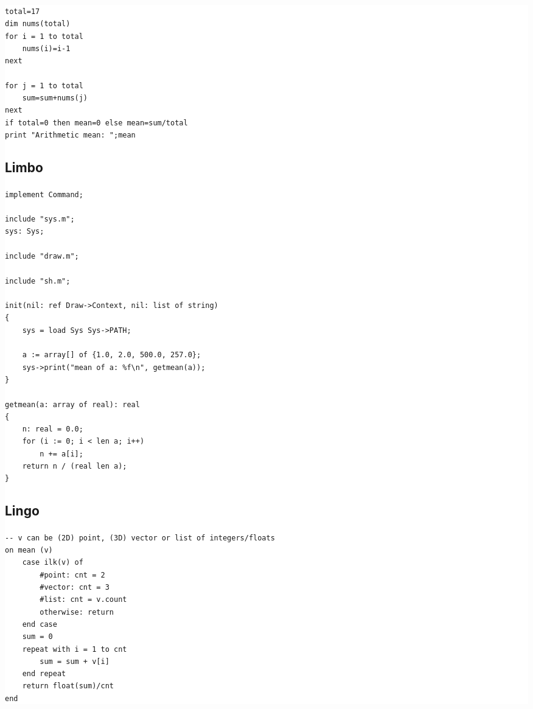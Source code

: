 
```lb
total=17
dim nums(total)
for i = 1 to total
    nums(i)=i-1
next

for j = 1 to total
    sum=sum+nums(j)
next
if total=0 then mean=0 else mean=sum/total
print "Arithmetic mean: ";mean

```


## Limbo


```Limbo
implement Command;

include "sys.m";
sys: Sys;

include "draw.m";

include "sh.m";

init(nil: ref Draw->Context, nil: list of string)
{
	sys = load Sys Sys->PATH;

	a := array[] of {1.0, 2.0, 500.0, 257.0};
	sys->print("mean of a: %f\n", getmean(a));
}

getmean(a: array of real): real
{
	n: real = 0.0;
	for (i := 0; i < len a; i++)
		n += a[i];
	return n / (real len a);
}
```



## Lingo


```Lingo
-- v can be (2D) point, (3D) vector or list of integers/floats
on mean (v)
    case ilk(v) of
        #point: cnt = 2
        #vector: cnt = 3
        #list: cnt = v.count
        otherwise: return
    end case
    sum = 0
    repeat with i = 1 to cnt
        sum = sum + v[i]
    end repeat
    return float(sum)/cnt
end
```